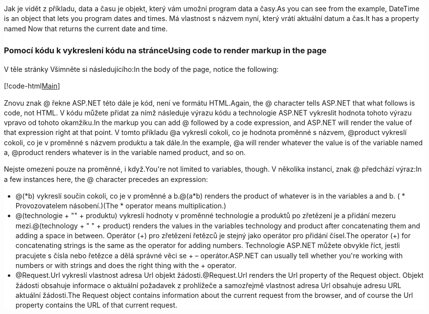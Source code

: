<span data-ttu-id="62e5f-167">Jak je vidět z příkladu, data a času je objekt, který vám umožní program data a časy.</span><span class="sxs-lookup"><span data-stu-id="62e5f-167">As you can see from the example, DateTime is an object that lets you program dates and times.</span></span> <span data-ttu-id="62e5f-168">Má vlastnost s názvem nyní, který vrátí aktuální datum a čas.</span><span class="sxs-lookup"><span data-stu-id="62e5f-168">It has a property named Now that returns the current date and time.</span></span>

### <a name="using-code-to-render-markup-in-the-page"></a><span data-ttu-id="62e5f-169">Pomocí kódu k vykreslení kódu na stránce</span><span class="sxs-lookup"><span data-stu-id="62e5f-169">Using code to render markup in the page</span></span>

<span data-ttu-id="62e5f-170">V těle stránky Všimněte si následujícího:</span><span class="sxs-lookup"><span data-stu-id="62e5f-170">In the body of the page, notice the following:</span></span>

[!code-html[Main](intro-to-web-pages-programming/samples/sample3.html)]

<span data-ttu-id="62e5f-171">Znovu znak @ řekne ASP.NET této dále je kód, není ve formátu HTML.</span><span class="sxs-lookup"><span data-stu-id="62e5f-171">Again, the @ character tells ASP.NET that what follows is code, not HTML.</span></span> <span data-ttu-id="62e5f-172">V kódu můžete přidat za nímž následuje výrazu kódu a technologie ASP.NET vykreslit hodnota tohoto výrazu vpravo od tohoto okamžiku.</span><span class="sxs-lookup"><span data-stu-id="62e5f-172">In the markup you can add @ followed by a code expression, and ASP.NET will render the value of that expression right at that point.</span></span> <span data-ttu-id="62e5f-173">V tomto příkladu @a vykreslí cokoli, co je hodnota proměnné s názvem, @product vykreslí cokoli, co je v proměnné s názvem produktu a tak dále.</span><span class="sxs-lookup"><span data-stu-id="62e5f-173">In the example, @a will render whatever the value is of the variable named a, @product renders whatever is in the variable named product, and so on.</span></span>

<span data-ttu-id="62e5f-174">Nejste omezeni pouze na proměnné, i když.</span><span class="sxs-lookup"><span data-stu-id="62e5f-174">You're not limited to variables, though.</span></span> <span data-ttu-id="62e5f-175">V několika instancí, znak @ předchází výraz:</span><span class="sxs-lookup"><span data-stu-id="62e5f-175">In a few instances here, the @ character precedes an expression:</span></span>

- <span data-ttu-id="62e5f-176">@(\*b) vykreslí součin cokoli, co je v proměnné a b.</span><span class="sxs-lookup"><span data-stu-id="62e5f-176">@(a\*b) renders the product of whatever is in the variables a and b.</span></span> <span data-ttu-id="62e5f-177">( \* Provozovatelem násobení.)</span><span class="sxs-lookup"><span data-stu-id="62e5f-177">(The \* operator means multiplication.)</span></span>
- <span data-ttu-id="62e5f-178">@(technologie + "" + produktu) vykreslí hodnoty v proměnné technologie a produktů po zřetězení je a přidání mezeru mezi.</span><span class="sxs-lookup"><span data-stu-id="62e5f-178">@(technology + " " + product) renders the values in the variables technology and product after concatenating them and adding a space in between.</span></span> <span data-ttu-id="62e5f-179">Operátor (+) pro zřetězení řetězců je stejný jako operátor pro přidání čísel.</span><span class="sxs-lookup"><span data-stu-id="62e5f-179">The operator (+) for concatenating strings is the same as the operator for adding numbers.</span></span> <span data-ttu-id="62e5f-180">Technologie ASP.NET můžete obvykle říct, jestli pracujete s čísla nebo řetězce a dělá správné věci se + – operátor.</span><span class="sxs-lookup"><span data-stu-id="62e5f-180">ASP.NET can usually tell whether you're working with numbers or with strings and does the right thing with the + operator.</span></span>
- <span data-ttu-id="62e5f-181">@Request.Url vykreslí vlastnost adresa Url objekt žádosti.</span><span class="sxs-lookup"><span data-stu-id="62e5f-181">@Request.Url renders the Url property of the Request object.</span></span> <span data-ttu-id="62e5f-182">Objekt žádosti obsahuje informace o aktuální požadavek z prohlížeče a samozřejmě vlastnost adresa Url obsahuje adresu URL aktuální žádosti.</span><span class="sxs-lookup"><span data-stu-id="62e5f-182">The Request object contains information about the current request from the browser, and of course the Url property contains the URL of that current request.</span></span>
